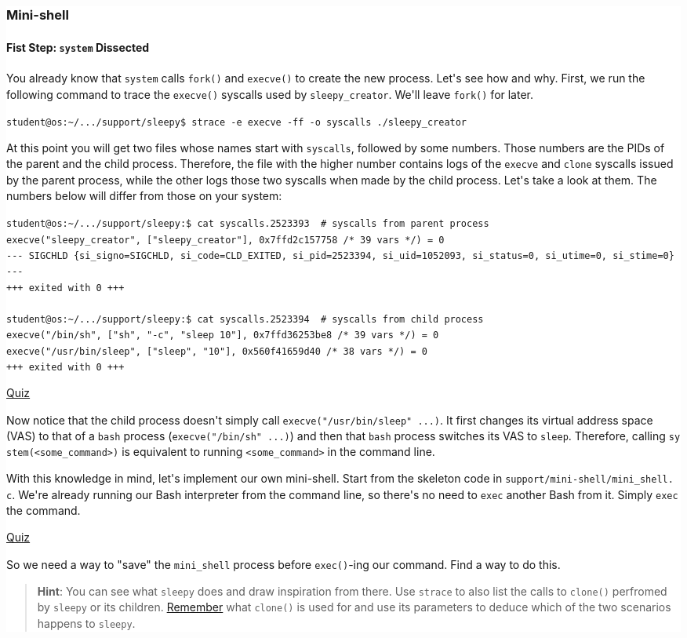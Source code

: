 ### Mini-shell

#### Fist Step: `system` Dissected

You already know that `system` calls `fork()` and `execve()` to create the new process.
Let's see how and why.
First, we run the following command to trace the `execve()` syscalls used by `sleepy_creator`.
We'll leave `fork()` for later.

```
student@os:~/.../support/sleepy$ strace -e execve -ff -o syscalls ./sleepy_creator
```

At this point you will get two files whose names start with `syscalls`, followed by some numbers.
Those numbers are the PIDs of the parent and the child process.
Therefore, the file with the higher number contains logs of the `execve` and `clone` syscalls issued by the parent process, while
the other logs those two syscalls when made by the child process.
Let's take a look at them.
The numbers below will differ from those on your system:

```
student@os:~/.../support/sleepy:$ cat syscalls.2523393  # syscalls from parent process
execve("sleepy_creator", ["sleepy_creator"], 0x7ffd2c157758 /* 39 vars */) = 0
--- SIGCHLD {si_signo=SIGCHLD, si_code=CLD_EXITED, si_pid=2523394, si_uid=1052093, si_status=0, si_utime=0, si_stime=0} ---
+++ exited with 0 +++

student@os:~/.../support/sleepy:$ cat syscalls.2523394  # syscalls from child process
execve("/bin/sh", ["sh", "-c", "sleep 10"], 0x7ffd36253be8 /* 39 vars */) = 0
execve("/usr/bin/sleep", ["sleep", "10"], 0x560f41659d40 /* 38 vars */) = 0
+++ exited with 0 +++
```

[Quiz](./quiz/who-calls-execve-parent.md)

Now notice that the child process doesn't simply call `execve("/usr/bin/sleep" ...)`.
It first changes its virtual address space (VAS) to that of a `bash` process (`execve("/bin/sh" ...)`) and then that `bash` process switches its VAS to `sleep`.
Therefore, calling `system(<some_command>)` is equivalent to running `<some_command>` in the command line.

With this knowledge in mind, let's implement our own mini-shell.
Start from the skeleton code in `support/mini-shell/mini_shell.c`.
We're already running our Bash interpreter from the command line, so there's no need to `exec` another Bash from it.
Simply `exec` the command.

[Quiz](./quiz/mini-shell-stops-after-command.md)

So we need a way to "save" the `mini_shell` process before `exec()`-ing our command.
Find a way to do this.

> **Hint**:  You can see what `sleepy` does and draw inspiration from there.
> Use `strace` to also list the calls to `clone()` perfromed by `sleepy` or its children.
> [Remember](#threads-and-processes-clone) what `clone()` is used for and use its parameters to deduce which of the two scenarios happens to `sleepy`. 
